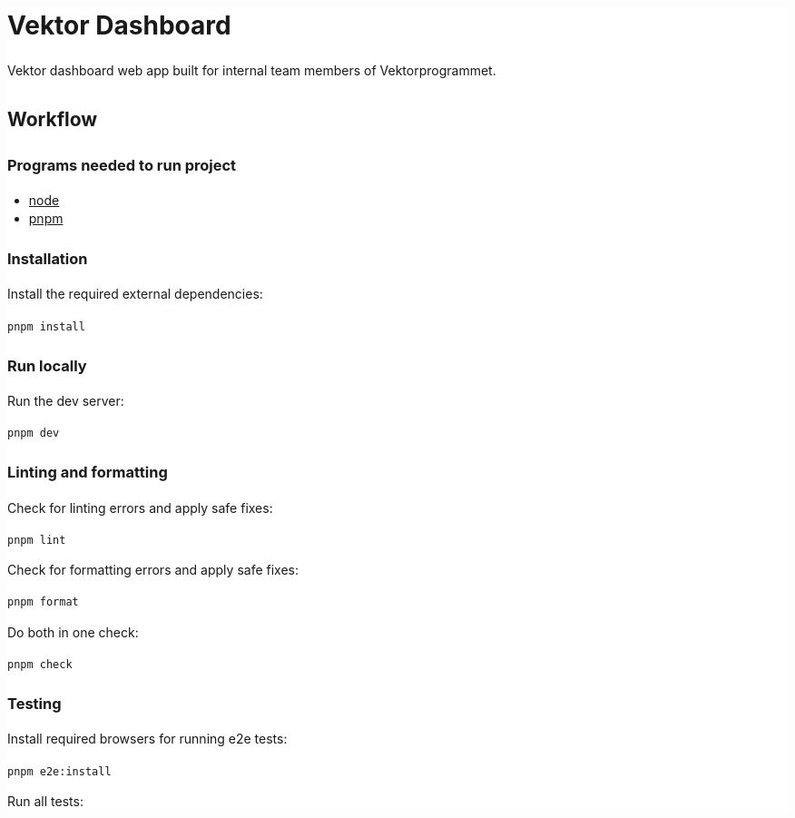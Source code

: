 # Vektor Dashboard

Vektor dashboard web app built for internal team members of Vektorprogrammet.

## Workflow

### Programs needed to run project

- [node](https://nodejs.org/en)
- [pnpm](https://pnpm.io/)

### Installation

Install the required external dependencies:

```sh
pnpm install
```

### Run locally

Run the dev server:

```sh
pnpm dev
```

### Linting and formatting

Check for linting errors and apply safe fixes:

```sh
pnpm lint
```

Check for formatting errors and apply safe fixes:

```sh
pnpm format
```

Do both in one check:

```sh
pnpm check
```

### Testing

Install required browsers for running e2e tests:

```sh
pnpm e2e:install
```

Run all tests:
